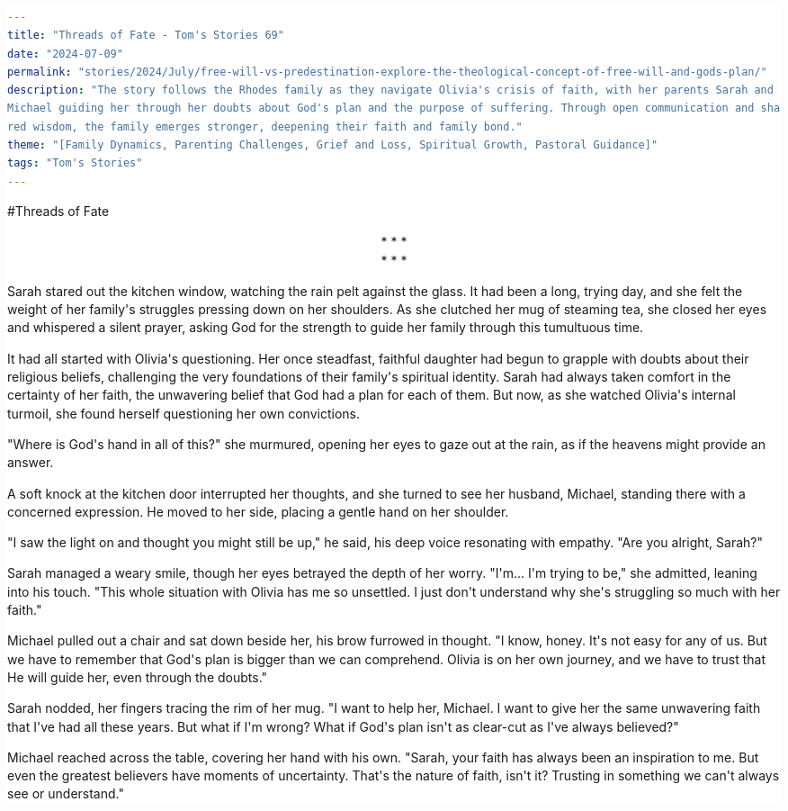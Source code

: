 ```yaml
---
title: "Threads of Fate - Tom's Stories 69"
date: "2024-07-09"
permalink: "stories/2024/July/free-will-vs-predestination-explore-the-theological-concept-of-free-will-and-gods-plan/"
description: "The story follows the Rhodes family as they navigate Olivia's crisis of faith, with her parents Sarah and Michael guiding her through her doubts about God's plan and the purpose of suffering. Through open communication and shared wisdom, the family emerges stronger, deepening their faith and family bond."
theme: "[Family Dynamics, Parenting Challenges, Grief and Loss, Spiritual Growth, Pastoral Guidance]"
tags: "Tom's Stories"
---
```

#Threads of Fate

<center>* * *</center>

<center>* * *</center>

Sarah stared out the kitchen window, watching the rain pelt against the glass. It had been a long, trying day, and she felt the weight of her family's struggles pressing down on her shoulders. As she clutched her mug of steaming tea, she closed her eyes and whispered a silent prayer, asking God for the strength to guide her family through this tumultuous time.

It had all started with Olivia's questioning. Her once steadfast, faithful daughter had begun to grapple with doubts about their religious beliefs, challenging the very foundations of their family's spiritual identity. Sarah had always taken comfort in the certainty of her faith, the unwavering belief that God had a plan for each of them. But now, as she watched Olivia's internal turmoil, she found herself questioning her own convictions.

"Where is God's hand in all of this?" she murmured, opening her eyes to gaze out at the rain, as if the heavens might provide an answer.

A soft knock at the kitchen door interrupted her thoughts, and she turned to see her husband, Michael, standing there with a concerned expression. He moved to her side, placing a gentle hand on her shoulder.

"I saw the light on and thought you might still be up," he said, his deep voice resonating with empathy. "Are you alright, Sarah?"

Sarah managed a weary smile, though her eyes betrayed the depth of her worry. "I'm... I'm trying to be," she admitted, leaning into his touch. "This whole situation with Olivia has me so unsettled. I just don't understand why she's struggling so much with her faith."

Michael pulled out a chair and sat down beside her, his brow furrowed in thought. "I know, honey. It's not easy for any of us. But we have to remember that God's plan is bigger than we can comprehend. Olivia is on her own journey, and we have to trust that He will guide her, even through the doubts."

Sarah nodded, her fingers tracing the rim of her mug. "I want to help her, Michael. I want to give her the same unwavering faith that I've had all these years. But what if I'm wrong? What if God's plan isn't as clear-cut as I've always believed?"

Michael reached across the table, covering her hand with his own. "Sarah, your faith has always been an inspiration to me. But even the greatest believers have moments of uncertainty. That's the nature of faith, isn't it? Trusting in something we can't always see or understand."
